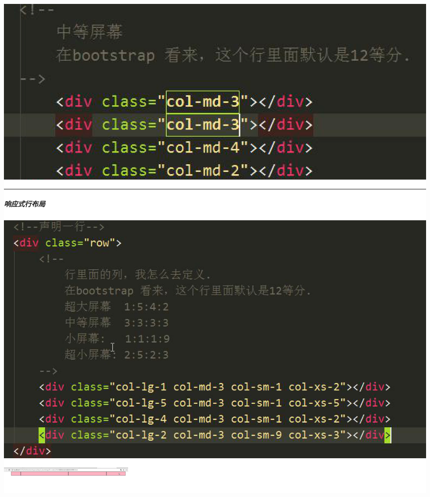 ![-w1100](media/14956736211410/14957004409612.png)


-------

##### 响应式行布局

![-w791](media/14956736211410/14957007831603.png)

![栅格3](media/14956736211410/%E6%A0%85%E6%A0%BC3.gif)

